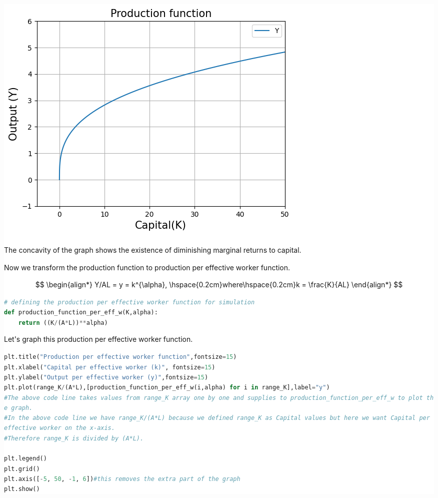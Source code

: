 
    
![png](Debunking_the_Solow_Model_files/Debunking_the_Solow_Model_13_0.png)
    


The concavity of the graph shows the existence of diminishing marginal returns to capital.

Now we transform the production function to production per effective worker function.

$$
\begin{align*}
Y/AL = y = k^{\alpha}, \hspace{0.2cm}where\hspace{0.2cm}k = \frac{K}{AL}
\end{align*}
$$


```python
# defining the production per effective worker function for simulation
def production_function_per_eff_w(K,alpha):
    return ((K/(A*L))**alpha)
```

Let's graph this production per effective worker function.


```python
plt.title("Production per effective worker function",fontsize=15)
plt.xlabel("Capital per effective worker (k)", fontsize=15)
plt.ylabel("Output per effective worker (y)",fontsize=15)
plt.plot(range_K/(A*L),[production_function_per_eff_w(i,alpha) for i in range_K],label="y")
#The above code line takes values from range_K array one by one and supplies to production_function_per_eff_w to plot the graph.
#In the above code line we have range_K/(A*L) because we defined range_K as Capital values but here we want Capital per effective worker on the x-axis. 
#Therefore range_K is divided by (A*L).

plt.legend()
plt.grid()
plt.axis([-5, 50, -1, 6])#this removes the extra part of the graph
plt.show()
```
